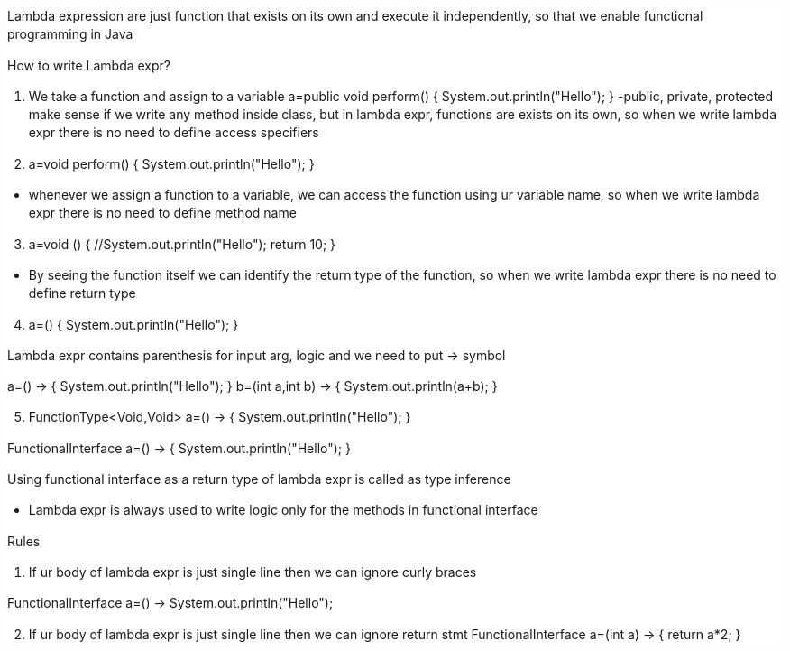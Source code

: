 Lambda expression are just function that exists on its own and execute it independently, so that we enable functional programming in Java 

How to write Lambda expr?
1. We take a function and assign to a variable
   a=public void perform() {
          System.out.println("Hello");
     }
-public, private, protected make sense if we write any method inside class, but in lambda expr, functions are exists on its own, so when we write lambda expr there is no need to define access specifiers

2. a=void perform() {
          System.out.println("Hello");
     }
- whenever we assign a function to a variable, we can access the function using ur variable name, so when we write lambda expr there is no need to define method name

3. a=void () {
          //System.out.println("Hello");
          return 10;
     }
- By seeing the function itself we can identify the return type of the function, so when we write lambda expr there is no need to define return type

4. a=() {
          System.out.println("Hello");
     }

Lambda expr contains parenthesis for input arg, logic and we need to put -> symbol

a=() -> {
          System.out.println("Hello");
     }
b=(int a,int b) -> {
        System.out.println(a+b);
     }

5. FunctionType<Void,Void> a=() -> {
                                    System.out.println("Hello");
                                 }

FunctionalInterface a=() -> {
                              System.out.println("Hello");
                            }

Using functional interface as a return type of lambda expr is called as type inference
  - Lambda expr is always used to write logic only for the methods in functional interface

Rules
1. If ur body of lambda expr is just single line then we can ignore curly braces

FunctionalInterface a=() -> System.out.println("Hello");
                            
2. If ur body of lambda expr is just single line then we can ignore return stmt
FunctionalInterface a=(int a) -> {
                                       return a*2;
                                  }

